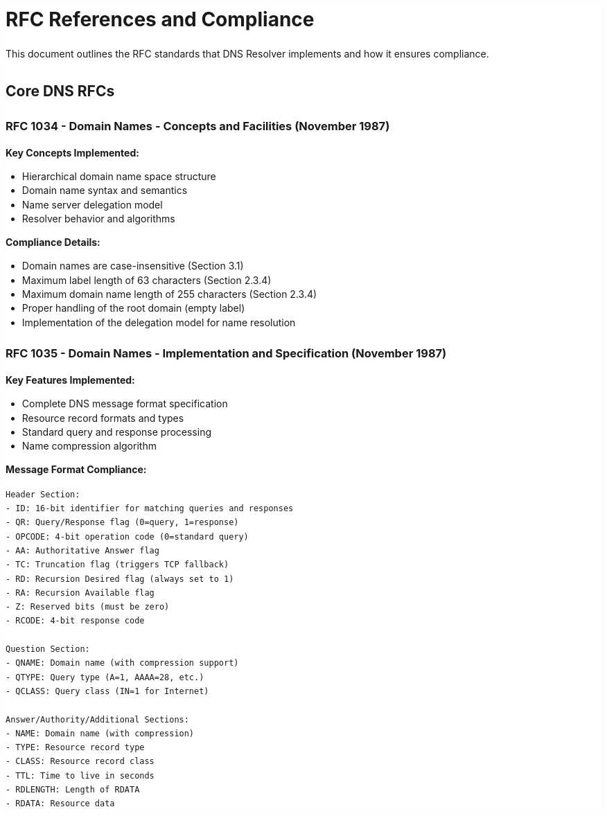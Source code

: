# RFC References and Compliance

This document outlines the RFC standards that DNS Resolver implements and how it ensures compliance.

## Core DNS RFCs

### RFC 1034 - Domain Names - Concepts and Facilities (November 1987)

**Key Concepts Implemented:**

- Hierarchical domain name space structure
- Domain name syntax and semantics
- Name server delegation model
- Resolver behavior and algorithms

**Compliance Details:**

- Domain names are case-insensitive (Section 3.1)
- Maximum label length of 63 characters (Section 2.3.4)
- Maximum domain name length of 255 characters (Section 2.3.4)
- Proper handling of the root domain (empty label)
- Implementation of the delegation model for name resolution

### RFC 1035 - Domain Names - Implementation and Specification (November 1987)

**Key Features Implemented:**

- Complete DNS message format specification
- Resource record formats and types
- Standard query and response processing
- Name compression algorithm

**Message Format Compliance:**

```
Header Section:
- ID: 16-bit identifier for matching queries and responses
- QR: Query/Response flag (0=query, 1=response)
- OPCODE: 4-bit operation code (0=standard query)
- AA: Authoritative Answer flag
- TC: Truncation flag (triggers TCP fallback)
- RD: Recursion Desired flag (always set to 1)
- RA: Recursion Available flag
- Z: Reserved bits (must be zero)
- RCODE: 4-bit response code

Question Section:
- QNAME: Domain name (with compression support)
- QTYPE: Query type (A=1, AAAA=28, etc.)
- QCLASS: Query class (IN=1 for Internet)

Answer/Authority/Additional Sections:
- NAME: Domain name (with compression)
- TYPE: Resource record type
- CLASS: Resource record class
- TTL: Time to live in seconds
- RDLENGTH: Length of RDATA
- RDATA: Resource data
```

